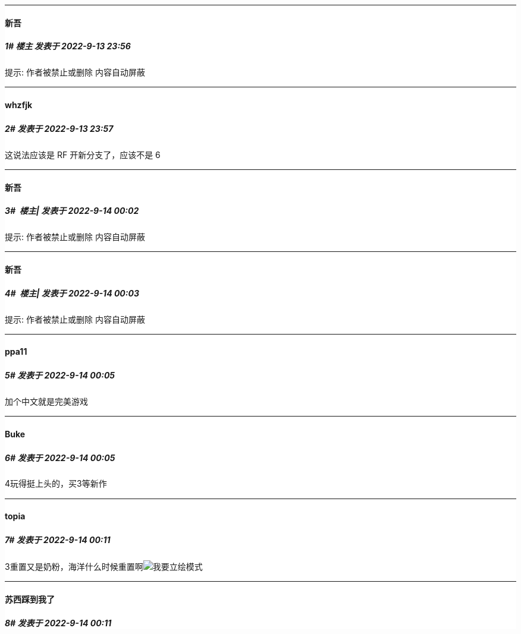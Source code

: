 
*****

####  新吾  
##### 1#       楼主       发表于 2022-9-13 23:56

提示: 作者被禁止或删除 内容自动屏蔽

*****

####  whzfjk  
##### 2#       发表于 2022-9-13 23:57

这说法应该是 RF 开新分支了，应该不是 6

*****

####  新吾  
##### 3#         楼主| 发表于 2022-9-14 00:02

提示: 作者被禁止或删除 内容自动屏蔽

*****

####  新吾  
##### 4#         楼主| 发表于 2022-9-14 00:03

提示: 作者被禁止或删除 内容自动屏蔽

*****

####  ppa11  
##### 5#       发表于 2022-9-14 00:05

加个中文就是完美游戏

*****

####  Buke  
##### 6#       发表于 2022-9-14 00:05

4玩得挺上头的，买3等新作

*****

####  topia  
##### 7#       发表于 2022-9-14 00:11

3重置又是奶粉，海洋什么时候重置啊<img src="https://static.saraba1st.com/image/smiley/face2017/018.png" referrerpolicy="no-referrer">我要立绘模式

*****

####  苏西踩到我了  
##### 8#       发表于 2022-9-14 00:11
